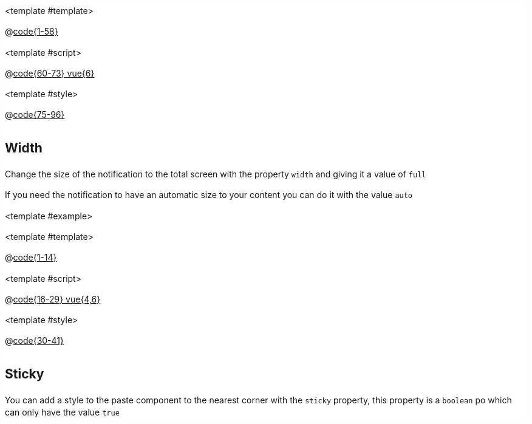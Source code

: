 <template #template>

@[code{1-58}](../.vuepress/components/notification/loading.vue)

</template>

<template #script>

@[code{60-73} vue{6}](../.vuepress/components/notification/loading.vue)

</template>

<template #style>

@[code{75-96}](../.vuepress/components/notification/loading.vue)

</template>

</card>

<card>

## Width

Change the size of the notification to the total screen with the property `width` and giving it a value of `full`

If you need the notification to have an automatic size to your content you can do it with the value `auto`

<template #example>
<notification-all-width />
</template>

<template #template>

@[code{1-14}](../.vuepress/components/notification/all-width.vue)

</template>

<template #script>

@[code{16-29} vue{4,6}](../.vuepress/components/notification/all-width.vue)

</template>

<template #style>

@[code{30-41}](../.vuepress/components/notification/all-width.vue)

</template>

</card>

<card>

## Sticky

You can add a style to the paste component to the nearest corner with the `sticky` property, this property is a `boolean` po which can only have the value `true`
